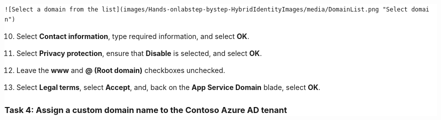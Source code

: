     ![Select a domain from the list](images/Hands-onlabstep-bystep-HybridIdentityImages/media/DomainList.png "Select domain")

10. Select **Contact information**, type required information, and select **OK**.

11. Select **Privacy protection**, ensure that **Disable** is selected, and select **OK**.

12. Leave the **www** and **\@ (Root domain)** checkboxes unchecked.

13. Select **Legal terms**, select **Accept**, and, back on the **App Service Domain** blade, select **OK**.


### Task 4: Assign a custom domain name to the Contoso Azure AD tenant
